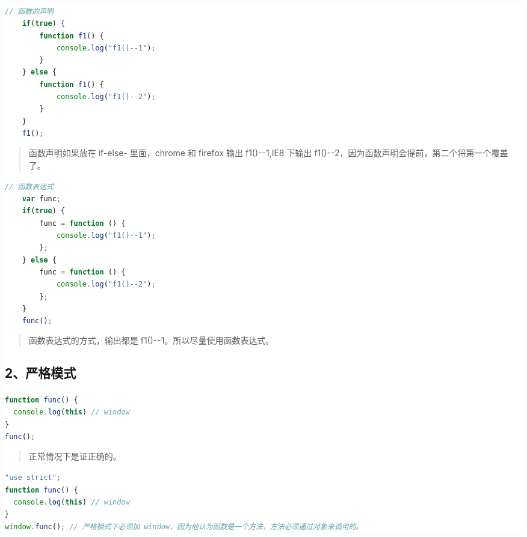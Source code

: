 ```js
// 函数的声明
    if(true) {
        function f1() {
            console.log("f1()--1");
        }
    } else {
        function f1() {
            console.log("f1()--2");
        }
    }
    f1();
```

> 函数声明如果放在 if-else- 里面，chrome 和 firefox 输出 f1()--1,IE8 下输出 f1()--2，因为函数声明会提前，第二个将第一个覆盖了。

```js
// 函数表达式
    var func;
    if(true) {
        func = function () {
            console.log("f1()--1");
        };
    } else {
        func = function () {
            console.log("f1()--2");
        };
    }
    func();
```

> 函数表达式的方式，输出都是 f1()--1。所以尽量使用函数表达式。





## 2、严格模式

```js
function func() {
  console.log(this) // window
}
func(); 
```

> 正常情况下是证正确的。

```js
"use strict";
function func() {
  console.log(this) // window
}
window.func(); // 严格模式下必须加 window，因为他认为函数是一个方法，方法必须通过对象来调用的。
```

